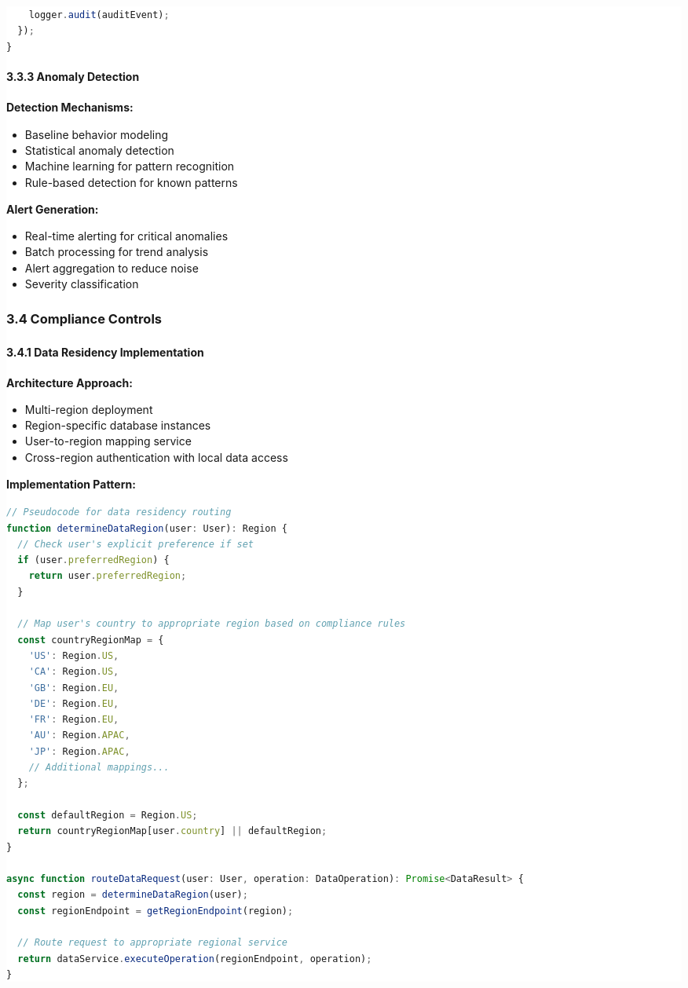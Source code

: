```typescript
    logger.audit(auditEvent);
  });
}
```

#### 3.3.3 Anomaly Detection

**Detection Mechanisms:**
- Baseline behavior modeling
- Statistical anomaly detection
- Machine learning for pattern recognition
- Rule-based detection for known patterns

**Alert Generation:**
- Real-time alerting for critical anomalies
- Batch processing for trend analysis
- Alert aggregation to reduce noise
- Severity classification

### 3.4 Compliance Controls

#### 3.4.1 Data Residency Implementation

**Architecture Approach:**
- Multi-region deployment
- Region-specific database instances
- User-to-region mapping service
- Cross-region authentication with local data access

**Implementation Pattern:**
```typescript
// Pseudocode for data residency routing
function determineDataRegion(user: User): Region {
  // Check user's explicit preference if set
  if (user.preferredRegion) {
    return user.preferredRegion;
  }
  
  // Map user's country to appropriate region based on compliance rules
  const countryRegionMap = {
    'US': Region.US,
    'CA': Region.US,
    'GB': Region.EU,
    'DE': Region.EU,
    'FR': Region.EU,
    'AU': Region.APAC,
    'JP': Region.APAC,
    // Additional mappings...
  };
  
  const defaultRegion = Region.US;
  return countryRegionMap[user.country] || defaultRegion;
}

async function routeDataRequest(user: User, operation: DataOperation): Promise<DataResult> {
  const region = determineDataRegion(user);
  const regionEndpoint = getRegionEndpoint(region);
  
  // Route request to appropriate regional service
  return dataService.executeOperation(regionEndpoint, operation);
}
```
